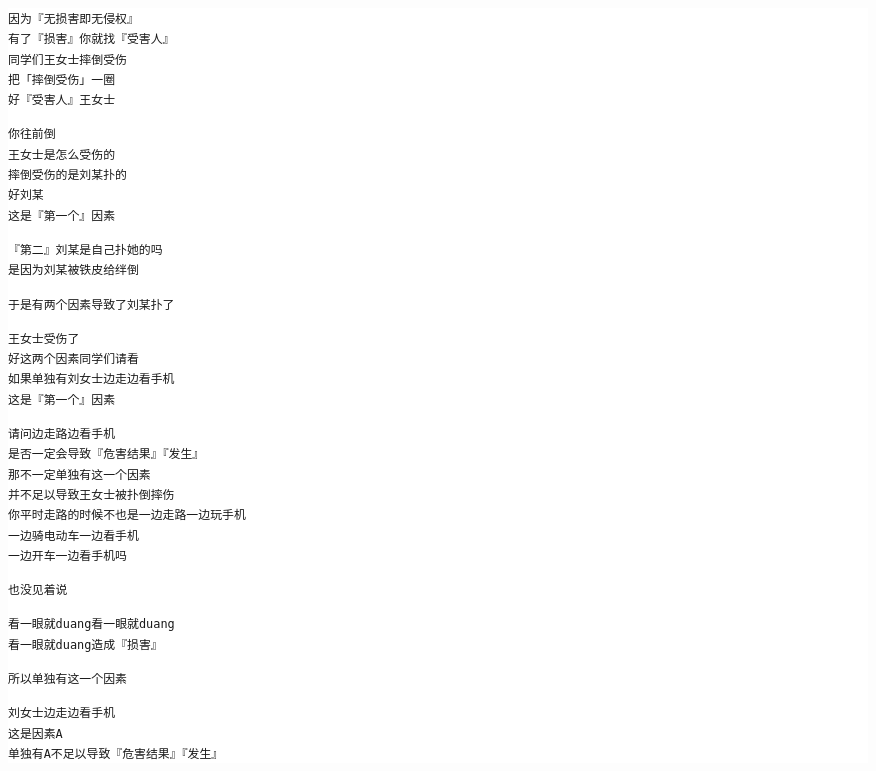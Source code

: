 ```text
因为『无损害即无侵权』
有了『损害』你就找『受害人』
同学们王女士摔倒受伤
把「摔倒受伤」一圈
好『受害人』王女士
```

```text
你往前倒
王女士是怎么受伤的
摔倒受伤的是刘某扑的
好刘某
这是『第一个』因素
```

```text
『第二』刘某是自己扑她的吗
是因为刘某被铁皮给绊倒
```

```text
于是有两个因素导致了刘某扑了
```

```text
王女士受伤了
好这两个因素同学们请看
如果单独有刘女士边走边看手机
这是『第一个』因素
```

```text
请问边走路边看手机
是否一定会导致『危害结果』『发生』
那不一定单独有这一个因素
并不足以导致王女士被扑倒摔伤
你平时走路的时候不也是一边走路一边玩手机
一边骑电动车一边看手机
一边开车一边看手机吗
```

```text
也没见着说
```

```text
看一眼就duang看一眼就duang
看一眼就duang造成『损害』
```

```text
所以单独有这一个因素
```

```text
刘女士边走边看手机
这是因素A
单独有A不足以导致『危害结果』『发生』
```
